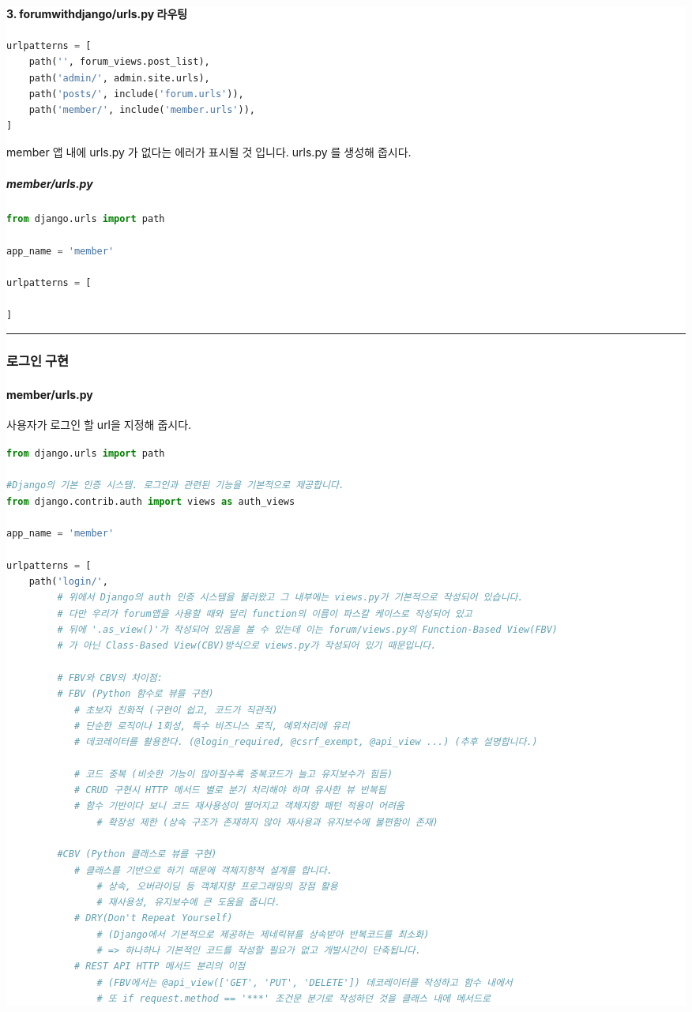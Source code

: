 #### 3. forumwithdjango/urls.py 라우팅
```python
urlpatterns = [
    path('', forum_views.post_list),
    path('admin/', admin.site.urls),
    path('posts/', include('forum.urls')),
    path('member/', include('member.urls')),
]
```
member 앱 내에 urls.py 가 없다는 에러가 표시될 것 입니다. urls.py 를 생성해 줍시다.

##### member/urls.py
```python
from django.urls import path

app_name = 'member'

urlpatterns = [
    
]
```

---

### 로그인 구현

#### member/urls.py
사용자가 로그인 할 url을 지정해 줍시다.
```python
from django.urls import path

#Django의 기본 인증 시스템. 로그인과 관련된 기능을 기본적으로 제공합니다.
from django.contrib.auth import views as auth_views

app_name = 'member'

urlpatterns = [
    path('login/',
         # 위에서 Django의 auth 인증 시스템을 불러왔고 그 내부에는 views.py가 기본적으로 작성되어 있습니다.
         # 다만 우리가 forum앱을 사용할 때와 달리 function의 이름이 파스칼 케이스로 작성되어 있고
         # 뒤에 '.as_view()'가 작성되어 있음을 볼 수 있는데 이는 forum/views.py의 Function-Based View(FBV)
         # 가 아닌 Class-Based View(CBV)방식으로 views.py가 작성되어 있기 때문입니다. 

         # FBV와 CBV의 차이점:
         # FBV (Python 함수로 뷰를 구현)
            # 초보자 친화적 (구현이 쉽고, 코드가 직관적)
            # 단순한 로직이나 1회성, 특수 비즈니스 로직, 예외처리에 유리
            # 데코레이터를 활용한다. (@login_required, @csrf_exempt, @api_view ...) (추후 설명합니다.)

            # 코드 중복 (비슷한 기능이 많아질수록 중복코드가 늘고 유지보수가 힘듬)
            # CRUD 구현시 HTTP 메서드 별로 분기 처리해야 하며 유사한 뷰 반복됨
            # 함수 기반이다 보니 코드 재사용성이 떨어지고 객체지향 패턴 적용이 어려움
                # 확장성 제한 (상속 구조가 존재하지 않아 재사용과 유지보수에 불편함이 존재)

         #CBV (Python 클래스로 뷰를 구현)
            # 클래스를 기반으로 하기 때문에 객체지향적 설계를 합니다.
                # 상속, 오버라이딩 등 객체지향 프로그래밍의 장점 활용
                # 재사용성, 유지보수에 큰 도움을 줍니다.
            # DRY(Don't Repeat Yourself) 
                # (Django에서 기본적으로 제공하는 제네릭뷰를 상속받아 반복코드를 최소화)
                # => 하나하나 기본적인 코드를 작성할 필요가 없고 개발시간이 단축됩니다.
            # REST API HTTP 메서드 분리의 이점 
                # (FBV에서는 @api_view(['GET', 'PUT', 'DELETE']) 데코레이터를 작성하고 함수 내에서
                # 또 if request.method == '***' 조건문 분기로 작성하던 것을 클래스 내에 메서드로 
```